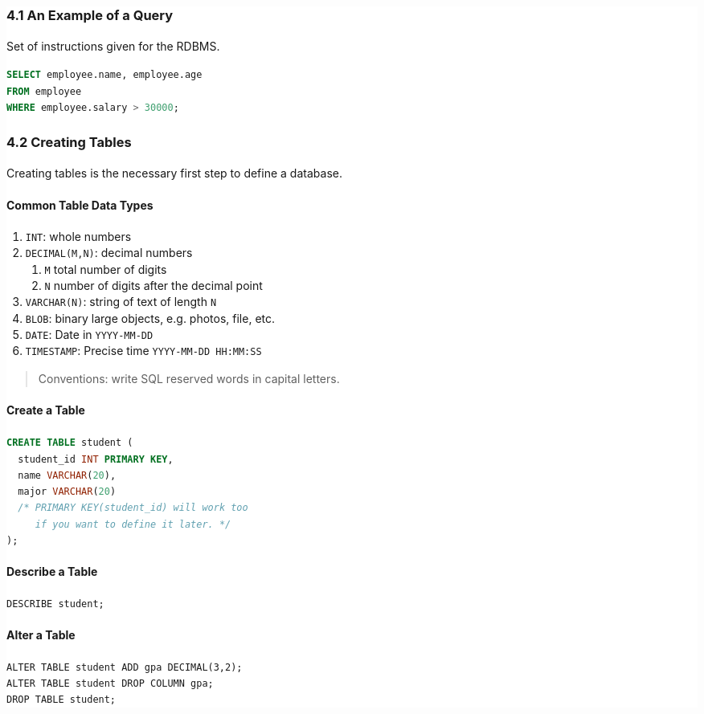 

### 4.1 An Example of a Query

Set of instructions given for the RDBMS.

```sql
SELECT employee.name, employee.age
FROM employee
WHERE employee.salary > 30000;
```



### 4.2 Creating Tables

Creating tables is the necessary first step to define a database.

#### Common Table Data Types

1. `INT`: whole numbers
2. `DECIMAL(M,N)`: decimal numbers
   1. `M` total number of digits
   2. `N` number of digits after the decimal point
3. `VARCHAR(N)`: string of text of length `N`
4. `BLOB`: binary large objects, e.g. photos, file, etc.
5. `DATE`: Date in `YYYY-MM-DD`
6. `TIMESTAMP`: Precise time `YYYY-MM-DD HH:MM:SS`



> Conventions: write SQL reserved words in capital letters.



#### Create a Table

```sql
CREATE TABLE student (
  student_id INT PRIMARY KEY,
  name VARCHAR(20),
  major VARCHAR(20)
  /* PRIMARY KEY(student_id) will work too
     if you want to define it later. */
);
```



#### Describe a Table

```
DESCRIBE student;
```



#### Alter a Table

```
ALTER TABLE student ADD gpa DECIMAL(3,2);
ALTER TABLE student DROP COLUMN gpa;
DROP TABLE student;
```
